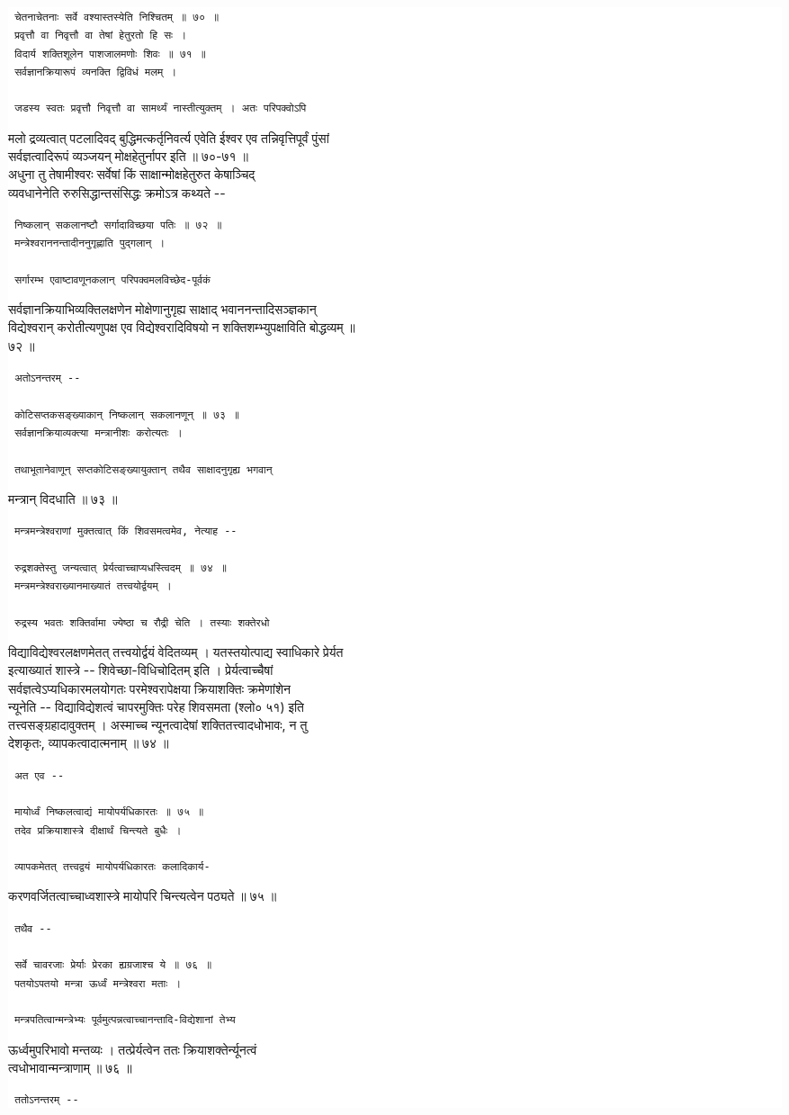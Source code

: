      चेतनाचेतनाः सर्वे वश्यास्तस्येति निश्चितम् ॥ ७० ॥  
     प्रवृत्तौ वा निवृत्तौ वा तेषां हेतुरतो हि सः ।  
     विदार्य शक्तिशूलेन पाशजालमणोः शिवः ॥ ७१ ॥  
     सर्वज्ञानक्रियारूपं व्यनक्ति द्विविधं मलम् ।  
            
     जडस्य स्वतः प्रवृत्तौ निवृत्तौ वा सामर्थ्यं नास्तीत्युक्तम् । अतः परिपक्वोऽपि   
मलो द्रव्यत्वात् पटलादिवद् बुद्धिमत्कर्तृनिवर्त्य एवेति ईश्वर एव तन्निवृत्तिपूर्वं पुंसां   
सर्वज्ञत्वादिरूपं व्यञ्जयन् मोक्षहेतुर्नापर इति ॥ ७०-७१ ॥  
     अधुना तु तेषामीश्वरः सर्वेषां किं साक्षान्मोक्षहेतुरुत केषाञ्चिद्   
व्यवधानेनेति रुरुसिद्धान्तसंसिद्धः क्रमोऽत्र कथ्यते --  
            
     निष्कलान् सकलानष्टौ सर्गादाविच्छया पतिः ॥ ७२ ॥   
     मन्त्रेश्वराननन्तादीननुगृह्णाति पुद्गलान् ।  
            
     सर्गारम्भ एवाष्टावणूनकलान् परिपक्वमलविच्छेद-पूर्वकं   
सर्वज्ञानक्रियाभिव्यक्तिलक्षणेन मोक्षेणानुगृह्य साक्षाद् भवाननन्तादिसञ्ज्ञकान्   
विद्येश्वरान् करोतीत्यणुपक्ष एव विद्येश्वरादिविषयो न शक्तिशम्भ्युपक्षाविति बोद्धव्यम् ॥   
७२ ॥  
            
     अतोऽनन्तरम् --  
            
     कोटिसप्तकसङ्ख्याकान् निष्कलान् सकलानणून् ॥ ७३ ॥  
     सर्वज्ञानक्रियाव्यक्त्या मन्त्रानीशः करोत्यतः ।  
            
     तथाभूतानेवाणून् सप्तकोटिसङ्ख्यायुक्तान् तथैव साक्षादनुगृह्य भगवान्   
मन्त्रान् विदधाति ॥ ७३ ॥  
            
     मन्त्रमन्त्रेश्वराणां मुक्तत्वात् किं शिवसमत्वमेव, नेत्याह --  
            
     रुद्रशक्तेस्तु जन्यत्वात् प्रेर्यत्वाच्चाप्यधस्त्विदम् ॥ ७४ ॥  
     मन्त्रमन्त्रेश्वराख्यानमाख्यातं तत्त्वयोर्द्वयम् ।  
            
     रुद्रस्य भवतः शक्तिर्वामा ज्येष्ठा च रौद्री चेति । तस्याः शक्तेरधो   
विद्याविद्येश्वरलक्षणमेतत् तत्त्वयोर्द्वयं वेदितव्यम् । यतस्तयोत्पाद्य स्वाधिकारे प्रेर्यत   
इत्याख्यातं शास्त्रे -- शिवेच्छा-विधिचोदितम् इति । प्रेर्यत्वाच्चैषां   
सर्वज्ञत्वेऽप्यधिकारमलयोगतः परमेश्वरापेक्षया क्रियाशक्तिः क्रमेणांशेन   
न्यूनेति -- विद्याविद्येशत्वं चापरमुक्तिः परेह शिवसमता (श्लो० ५१) इति   
तत्त्वसङ्ग्रहादावुक्तम् । अस्माच्च न्यूनत्वादेषां शक्तितत्त्वादधोभावः, न तु   
देशकृतः, व्यापकत्वादात्मनाम् ॥ ७४ ॥  
            
     अत एव --  
            
     मायोर्ध्वं निष्कलत्वाद्यं मायोपर्यधिकारतः ॥ ७५ ॥  
     तदेव प्रक्रियाशास्त्रे दीक्षार्थं चिन्त्यते बुधैः ।  
            
     व्यापकमेतत् तत्त्वद्वयं मायोपर्यधिकारतः कलादिकार्य-  
करणवर्जितत्वाच्चाध्वशास्त्रे मायोपरि चिन्त्यत्वेन पठ्यते ॥ ७५ ॥  
            
     तथैव --  
            
     सर्वे चावरजाः प्रेर्याः प्रेरका ह्यग्रजाश्च ये ॥ ७६ ॥  
     पतयोऽपतयो मन्त्रा ऊर्ध्वं मन्त्रेश्वरा मताः ।  
            
     मन्त्रपतित्वान्मन्त्रेभ्यः पूर्वमुत्पन्नत्वाच्चानन्तादि-विद्येशानां तेभ्य   
ऊर्ध्वमुपरिभावो मन्तव्यः । तत्प्रेर्यत्वेन ततः क्रियाशक्तेर्न्यूनत्वं   
त्वधोभावान्मन्त्राणाम् ॥ ७६ ॥  
            
     ततोऽनन्तरम् --  
            